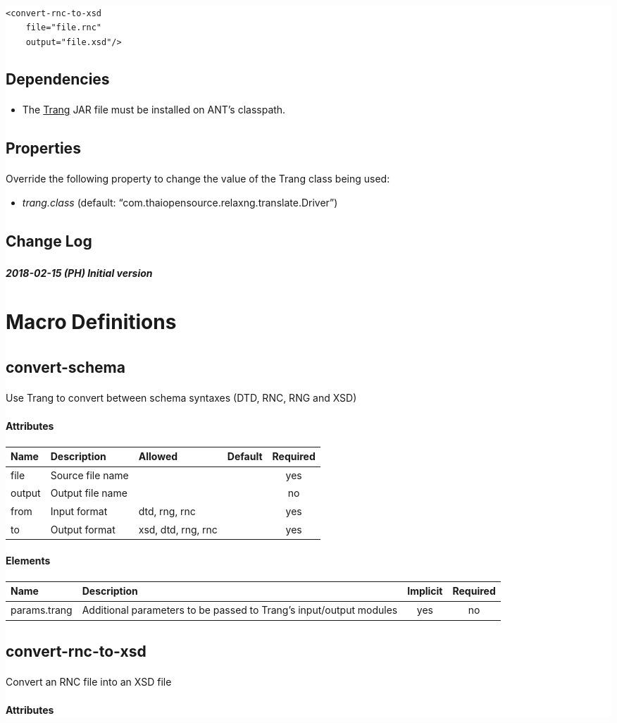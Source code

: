     <convert-rnc-to-xsd
        file="file.rnc"
        output="file.xsd"/>

## Dependencies

  - The [Trang](http://www.thaiopensource.com/relaxng/trang.html) JAR
    file must be installed on ANT’s classpath.

## Properties

Override the following property to change the value of the Trang class
being used:

  - *trang.class* (default:
    “com.thaiopensource.relaxng.translate.Driver”)

## Change Log

##### 2018-02-15 (PH) Initial version

# Macro Definitions

## convert-schema

Use Trang to convert between schema syntaxes (DTD, RNC, RNG and XSD)

#### Attributes

| Name   | Description      | Allowed            | Default | Required |
| :----- | :--------------- | :----------------- | :-----: | :------: |
| file   | Source file name |                    |         |   yes    |
| output | Output file name |                    |         |    no    |
| from   | Input format     | dtd, rng, rnc      |         |   yes    |
| to     | Output format    | xsd, dtd, rng, rnc |         |   yes    |

#### Elements

| Name         | Description                                                        | Implicit | Required |
| :----------- | :----------------------------------------------------------------- | :------: | :------: |
| params.trang | Additional parameters to be passed to Trang’s input/output modules |   yes    |    no    |

## convert-rnc-to-xsd

Convert an RNC file into an XSD file

#### Attributes
